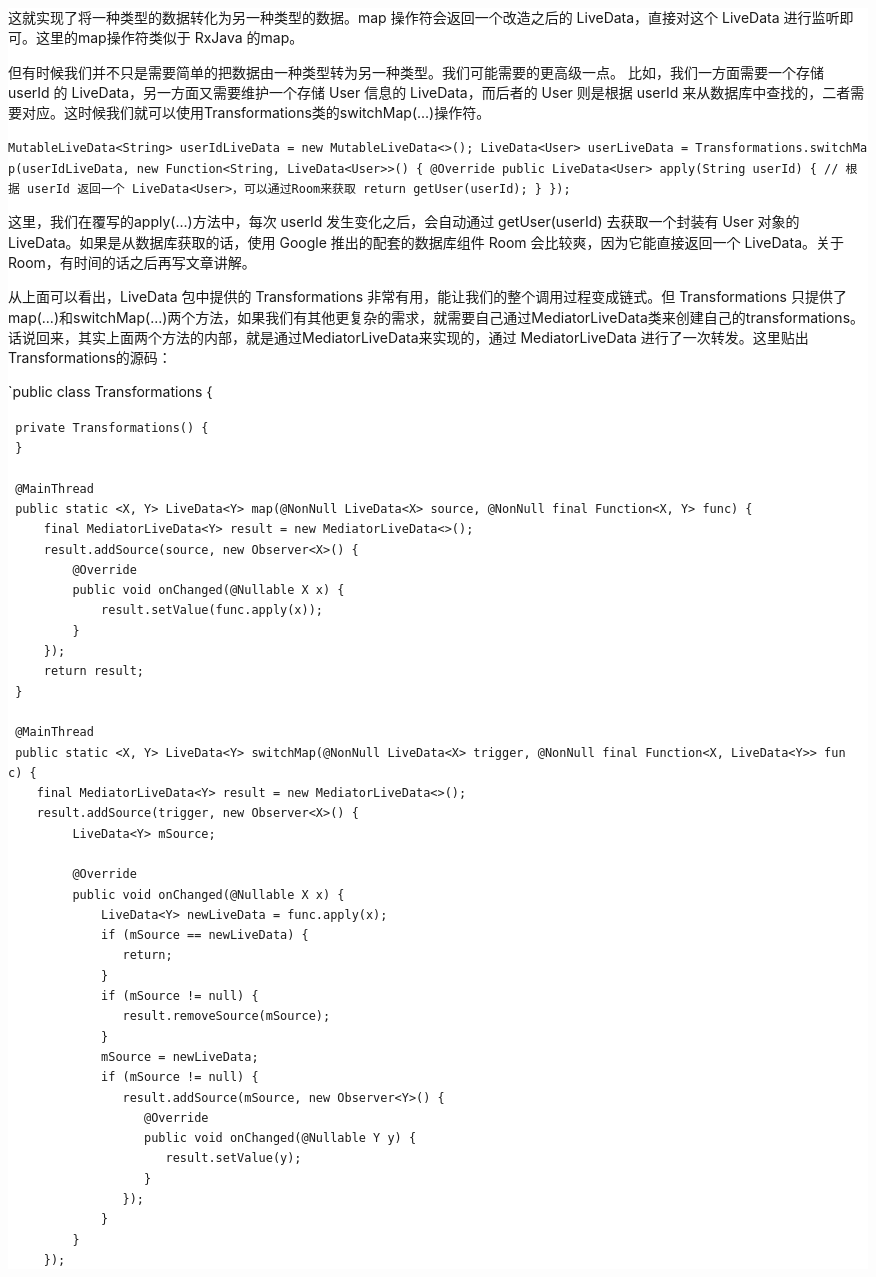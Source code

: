 这就实现了将一种类型的数据转化为另一种类型的数据。map 操作符会返回一个改造之后的 LiveData，直接对这个 LiveData 进行监听即可。这里的map操作符类似于 RxJava 的map。

但有时候我们并不只是需要简单的把数据由一种类型转为另一种类型。我们可能需要的更高级一点。
比如，我们一方面需要一个存储 userId 的 LiveData，另一方面又需要维护一个存储 User 信息的 LiveData，而后者的 User 则是根据 userId 来从数据库中查找的，二者需要对应。这时候我们就可以使用Transformations类的switchMap(...)操作符。

`MutableLiveData<String> userIdLiveData = new MutableLiveData<>();
LiveData<User> userLiveData = Transformations.switchMap(userIdLiveData, new Function<String, LiveData<User>>() {
  @Override
  public LiveData<User> apply(String userId) {
     // 根据 userId 返回一个 LiveData<User>，可以通过Room来获取
     return getUser(userId);
  }
});`

这里，我们在覆写的apply(...)方法中，每次 userId 发生变化之后，会自动通过  getUser(userId) 去获取一个封装有 User 对象的 LiveData。如果是从数据库获取的话，使用 Google 推出的配套的数据库组件 Room 会比较爽，因为它能直接返回一个 LiveData。关于 Room，有时间的话之后再写文章讲解。

从上面可以看出，LiveData 包中提供的 Transformations 非常有用，能让我们的整个调用过程变成链式。但 Transformations 只提供了map(...)和switchMap(...)两个方法，如果我们有其他更复杂的需求，就需要自己通过MediatorLiveData类来创建自己的transformations。话说回来，其实上面两个方法的内部，就是通过MediatorLiveData来实现的，通过 MediatorLiveData 进行了一次转发。这里贴出Transformations的源码：
 
 `public class Transformations {
 
     private Transformations() {
     }
 
     @MainThread
     public static <X, Y> LiveData<Y> map(@NonNull LiveData<X> source, @NonNull final Function<X, Y> func) {
         final MediatorLiveData<Y> result = new MediatorLiveData<>();
         result.addSource(source, new Observer<X>() {
             @Override
             public void onChanged(@Nullable X x) {
                 result.setValue(func.apply(x));
             }
         });
         return result;
     }
 
     @MainThread
     public static <X, Y> LiveData<Y> switchMap(@NonNull LiveData<X> trigger, @NonNull final Function<X, LiveData<Y>> func) {
        final MediatorLiveData<Y> result = new MediatorLiveData<>();
        result.addSource(trigger, new Observer<X>() {
             LiveData<Y> mSource;
 
             @Override
             public void onChanged(@Nullable X x) {
                 LiveData<Y> newLiveData = func.apply(x);
                 if (mSource == newLiveData) {
                    return;
                 }
                 if (mSource != null) {
                    result.removeSource(mSource);
                 }
                 mSource = newLiveData;               
                 if (mSource != null) {
                    result.addSource(mSource, new Observer<Y>() {
                       @Override
                       public void onChanged(@Nullable Y y) {
                          result.setValue(y);
                       }
                    });
                 }
             }
         });